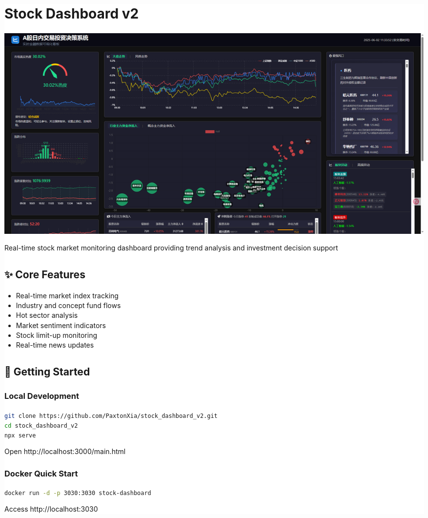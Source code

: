 # Stock Dashboard v2
![Application Screenshot](src/mainscreen.png)

Real-time stock market monitoring dashboard providing trend analysis and investment decision support

## ✨ Core Features
- Real-time market index tracking
- Industry and concept fund flows
- Hot sector analysis  
- Market sentiment indicators
- Stock limit-up monitoring
- Real-time news updates

## 🚀 Getting Started

### Local Development
```bash
git clone https://github.com/PaxtonXia/stock_dashboard_v2.git
cd stock_dashboard_v2
npx serve
```
Open http://localhost:3000/main.html

### Docker Quick Start
```bash
docker run -d -p 3030:3030 stock-dashboard
```
Access http://localhost:3030
